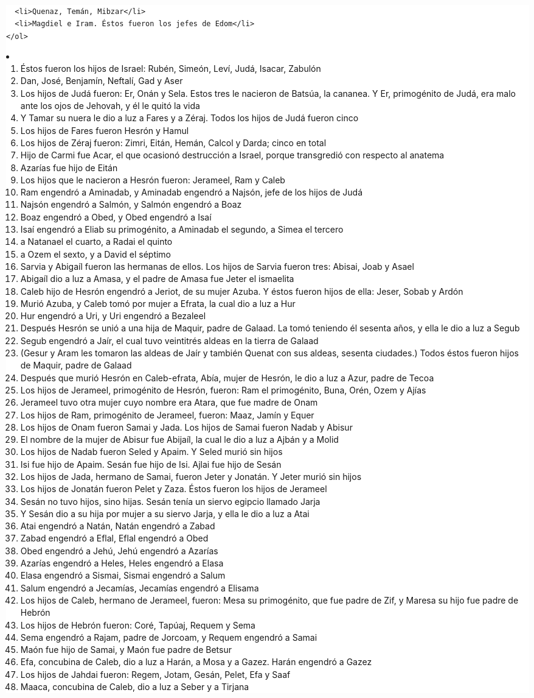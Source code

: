       <li>Quenaz, Temán, Mibzar</li>
      <li>Magdiel e Iram. Éstos fueron los jefes de Edom</li>
    </ol>
  </li>
  <li>
    <ol>
      <li>Éstos fueron los hijos de Israel: Rubén, Simeón, Leví, Judá, Isacar, Zabulón</li>
      <li>Dan, José, Benjamín, Neftalí, Gad y Aser</li>
      <li>Los hijos de Judá fueron: Er, Onán y Sela. Estos tres le nacieron de Batsúa, la cananea. Y Er, primogénito de Judá, era malo ante los ojos de Jehovah, y él le quitó la vida</li>
      <li>Y Tamar su nuera le dio a luz a Fares y a Zéraj. Todos los hijos de Judá fueron cinco</li>
      <li>Los hijos de Fares fueron Hesrón y Hamul</li>
      <li>Los hijos de Zéraj fueron: Zimri, Eitán, Hemán, Calcol y Darda; cinco en total</li>
      <li>Hijo de Carmi fue Acar, el que ocasionó destrucción a Israel, porque transgredió con respecto al anatema</li>
      <li>Azarías fue hijo de Eitán</li>
      <li>Los hijos que le nacieron a Hesrón fueron: Jerameel, Ram y Caleb</li>
      <li>Ram engendró a Aminadab, y Aminadab engendró a Najsón, jefe de los hijos de Judá</li>
      <li>Najsón engendró a Salmón, y Salmón engendró a Boaz</li>
      <li>Boaz engendró a Obed, y Obed engendró a Isaí</li>
      <li>Isaí engendró a Eliab su primogénito, a Aminadab el segundo, a Simea el tercero</li>
      <li>a Natanael el cuarto, a Radai el quinto</li>
      <li>a Ozem el sexto, y a David el séptimo</li>
      <li>Sarvia y Abigaíl fueron las hermanas de ellos. Los hijos de Sarvia fueron tres: Abisai, Joab y Asael</li>
      <li>Abigaíl dio a luz a Amasa, y el padre de Amasa fue Jeter el ismaelita</li>
      <li>Caleb hijo de Hesrón engendró a Jeriot, de su mujer Azuba. Y éstos fueron hijos de ella: Jeser, Sobab y Ardón</li>
      <li>Murió Azuba, y Caleb tomó por mujer a Efrata, la cual dio a luz a Hur</li>
      <li>Hur engendró a Uri, y Uri engendró a Bezaleel</li>
      <li>Después Hesrón se unió a una hija de Maquir, padre de Galaad. La tomó teniendo él sesenta años, y ella le dio a luz a Segub</li>
      <li>Segub engendró a Jaír, el cual tuvo veintitrés aldeas en la tierra de Galaad</li>
      <li>(Gesur y Aram les tomaron las aldeas de Jaír y también Quenat con sus aldeas, sesenta ciudades.) Todos éstos fueron hijos de Maquir, padre de Galaad</li>
      <li>Después que murió Hesrón en Caleb-efrata, Abía, mujer de Hesrón, le dio a luz a Azur, padre de Tecoa</li>
      <li>Los hijos de Jerameel, primogénito de Hesrón, fueron: Ram el primogénito, Buna, Orén, Ozem y Ajías</li>
      <li>Jerameel tuvo otra mujer cuyo nombre era Atara, que fue madre de Onam</li>
      <li>Los hijos de Ram, primogénito de Jerameel, fueron: Maaz, Jamín y Equer</li>
      <li>Los hijos de Onam fueron Samai y Jada. Los hijos de Samai fueron Nadab y Abisur</li>
      <li>El nombre de la mujer de Abisur fue Abijaíl, la cual le dio a luz a Ajbán y a Molid</li>
      <li>Los hijos de Nadab fueron Seled y Apaim. Y Seled murió sin hijos</li>
      <li>Isi fue hijo de Apaim. Sesán fue hijo de Isi. Ajlai fue hijo de Sesán</li>
      <li>Los hijos de Jada, hermano de Samai, fueron Jeter y Jonatán. Y Jeter murió sin hijos</li>
      <li>Los hijos de Jonatán fueron Pelet y Zaza. Éstos fueron los hijos de Jerameel</li>
      <li>Sesán no tuvo hijos, sino hijas. Sesán tenía un siervo egipcio llamado Jarja</li>
      <li>Y Sesán dio a su hija por mujer a su siervo Jarja, y ella le dio a luz a Atai</li>
      <li>Atai engendró a Natán, Natán engendró a Zabad</li>
      <li>Zabad engendró a Eflal, Eflal engendró a Obed</li>
      <li>Obed engendró a Jehú, Jehú engendró a Azarías</li>
      <li>Azarías engendró a Heles, Heles engendró a Elasa</li>
      <li>Elasa engendró a Sismai, Sismai engendró a Salum</li>
      <li>Salum engendró a Jecamías, Jecamías engendró a Elisama</li>
      <li>Los hijos de Caleb, hermano de Jerameel, fueron: Mesa su primogénito, que fue padre de Zif, y Maresa su hijo fue padre de Hebrón</li>
      <li>Los hijos de Hebrón fueron: Coré, Tapúaj, Requem y Sema</li>
      <li>Sema engendró a Rajam, padre de Jorcoam, y Requem engendró a Samai</li>
      <li>Maón fue hijo de Samai, y Maón fue padre de Betsur</li>
      <li>Efa, concubina de Caleb, dio a luz a Harán, a Mosa y a Gazez. Harán engendró a Gazez</li>
      <li>Los hijos de Jahdai fueron: Regem, Jotam, Gesán, Pelet, Efa y Saaf</li>
      <li>Maaca, concubina de Caleb, dio a luz a Seber y a Tirjana</li>